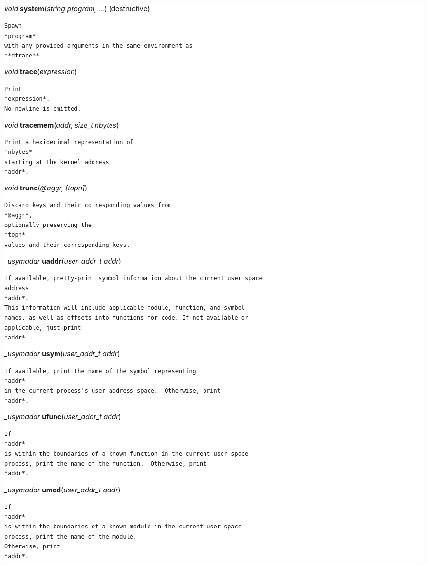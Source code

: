 *void* **system**(*string program, ...*) (destructive)

	Spawn
	*program*
	with any provided arguments in the same environment as
	**dtrace**.

*void* **trace**(*expression*)

	Print
	*expression*.
	No newline is emitted.

*void* **tracemem**(*addr, size_t nbytes*)

	Print a hexidecimal representation of
	*nbytes*
	starting at the kernel address
	*addr*.

*void* **trunc**(*@aggr, [topn]*)

	Discard keys and their corresponding values from
	*@aggr*,
	optionally preserving the
	*topn*
	values and their corresponding keys.

*_usymaddr* **uaddr**(*user_addr_t addr*)

	If available, pretty-print symbol information about the current user space
	address
	*addr*.
	This information will include applicable module, function, and symbol
	names, as well as offsets into functions for code. If not available or
	applicable, just print
	*addr*.

*_usymaddr* **usym**(*user_addr_t addr*)

	If available, print the name of the symbol representing
	*addr*
	in the current process's user address space.  Otherwise, print
	*addr*.

*_usymaddr* **ufunc**(*user_addr_t addr*)

	If
	*addr*
	is within the boundaries of a known function in the current user space
	process, print the name of the function.  Otherwise, print
	*addr*.

*_usymaddr* **umod**(*user_addr_t addr*)

	If
	*addr*
	is within the boundaries of a known module in the current user space
	process, print the name of the module.
	Otherwise, print
	*addr*.
